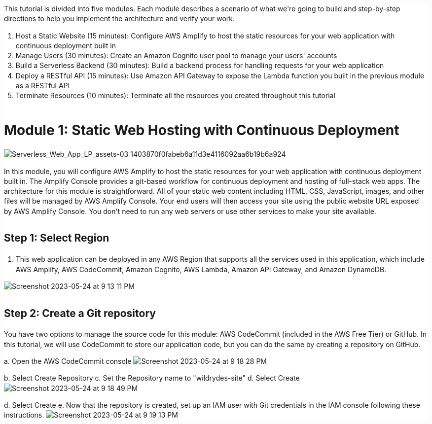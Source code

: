 This tutorial is divided into five modules. Each module describes a scenario of what we're going to build and step-by-step directions to help you implement the architecture and verify your work. 

1. Host a Static Website (15 minutes): Configure AWS Amplify to host the static resources for your web application with continuous deployment built in
2. Manage Users (30 minutes): Create an Amazon Cognito user pool to manage your users' accounts
3. Build a Serverless Backend (30 minutes): Build a backend process for handling requests for your web application
4. Deploy a RESTful API (15 minutes): Use Amazon API Gateway to expose the Lambda function you built in the previous module as a RESTful API
5. Terminate Resources (10 minutes): Terminate all the resources you created throughout this tutorial


# Module 1: Static Web Hosting with Continuous Deployment

![Serverless_Web_App_LP_assets-03 1403870f0fabeb6a11d3e4116092aa6b19b6a924](https://github.com/Sulemoore/AWS-Projects/assets/101164153/17b3920d-cd8e-4e64-8edc-df7282bed56e)


In this module, you will configure AWS Amplify to host the static resources for your web application with continuous deployment built in. The Amplify Console provides a git-based workflow for continuous deployment and hosting of full-stack web apps.
The architecture for this module is straightforward. All of your static web content including HTML, CSS, JavaScript, images, and other files will be managed by AWS Amplify Console. Your end users will then access your site using the public website URL exposed by AWS Amplify Console. You don't need to run any web servers or use other services to make your site available.

## Step 1: Select Region
1. This web application can be deployed in any AWS Region that supports all the services used in this application, which include AWS Amplify, AWS CodeCommit, Amazon Cognito, AWS Lambda, Amazon API Gateway, and Amazon DynamoDB.

![Screenshot 2023-05-24 at 9 13 11 PM](https://github.com/Sulemoore/AWS-Projects/assets/101164153/38b4236e-e6f0-4c53-bac1-0b8daca55f93)


## Step 2: Create a Git repository
You have two options to manage the source code for this module: AWS CodeCommit (included in the AWS Free Tier) or GitHub. In this tutorial, we will use CodeCommit to store our application code, but you can do the same by creating a repository on GitHub.

a. Open the AWS CodeCommit console
![Screenshot 2023-05-24 at 9 18 28 PM](https://github.com/Sulemoore/AWS-Projects/assets/101164153/18480823-d760-4f0e-9396-152ba7056490)

b. Select Create Repository
c. Set the Repository name to "wildrydes-site"
d. Select Create
![Screenshot 2023-05-24 at 9 18 49 PM](https://github.com/Sulemoore/AWS-Projects/assets/101164153/8420e669-c01a-405f-8532-3f0de3ef81c5)

d. Select Create
e. Now that the repository is created, set up an IAM user with Git credentials in the IAM console following these instructions.
![Screenshot 2023-05-24 at 9 19 13 PM](https://github.com/Sulemoore/AWS-Projects/assets/101164153/bd4a9efd-3798-47b2-a103-c3301735b97a)
